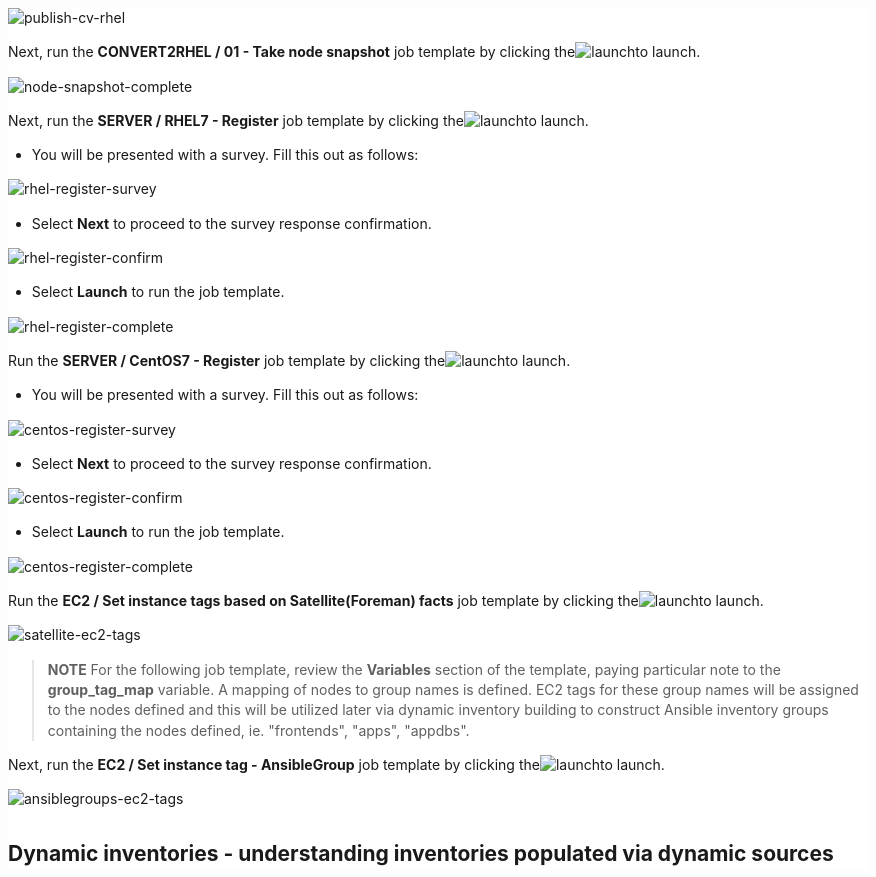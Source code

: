 ![publish-cv-rhel](images/0-setup-aap2-publish-cv-rhel.png)

Next, run the **CONVERT2RHEL / 01 - Take node snapshot** job template by clicking the![launch](images/0-setup-aap2-launch.png)to launch.

![node-snapshot-complete](images/0-setup-aap2-node-snapshot-complete.png)

Next, run the **SERVER / RHEL7 - Register** job template by clicking the![launch](images/0-setup-aap2-launch.png)to launch.

-   You will be presented with a survey. Fill this out as follows:

![rhel-register-survey](images/0-setup-aap2-rhel-register-survey.png)

-   Select **Next** to proceed to the survey response confirmation.

![rhel-register-confirm](images/0-setup-aap2-rhel-register-confirm.png)

-   Select **Launch** to run the job template.

![rhel-register-complete](images/0-setup-aap2-rhel-register-complete.png)

Run the **SERVER / CentOS7 - Register** job template by clicking the![launch](images/0-setup-aap2-launch.png)to launch.

-   You will be presented with a survey. Fill this out as follows:

![centos-register-survey](images/0-setup-aap2-centos-register-survey.png)

-   Select **Next** to proceed to the survey response confirmation.

![centos-register-confirm](images/0-setup-aap2-centos-register-confirm.png)

-   Select **Launch** to run the job template.

![centos-register-complete](images/0-setup-aap2-centos-register-complete.png)

Run the **EC2 / Set instance tags based on Satellite(Foreman) facts** job template by clicking the![launch](images/0-setup-aap2-launch.png)to launch.

![satellite-ec2-tags](images/0-setup-aap2-satellite-ec2-tags.png)

> **NOTE** For the following job template, review the **Variables** section of the template, paying particular note to the **group_tag_map** variable.  A mapping of nodes to group names is defined.  EC2 tags for these group names will be assigned to the nodes defined and this will be utilized later via dynamic inventory building to construct Ansible inventory groups containing the nodes defined, ie. "frontends", "apps", "appdbs".

Next, run the **EC2 / Set instance tag - AnsibleGroup** job template by clicking the![launch](images/0-setup-aap2-launch.png)to launch.

![ansiblegroups-ec2-tags](images/0-setup-aap2-ansiblegroups-ec2-tags.png)

Dynamic inventories - understanding inventories populated via dynamic sources
------------
